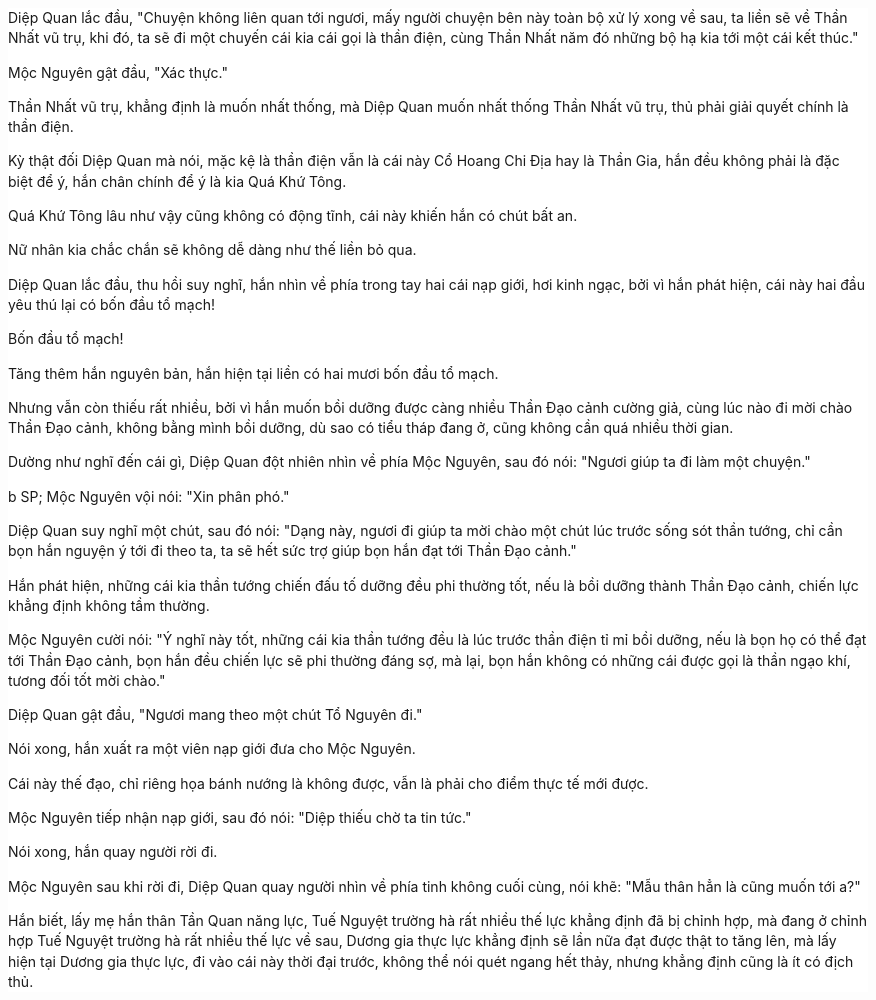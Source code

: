 Diệp Quan lắc đầu, "Chuyện không liên quan tới ngươi, mấy người chuyện bên này toàn bộ xử lý xong về sau, ta liền sẽ về Thần Nhất vũ trụ, khi đó, ta sẽ đi một chuyến cái kia cái gọi là thần điện, cùng Thần Nhất năm đó những bộ hạ kia tới một cái kết thúc."

Mộc Nguyên gật đầu, "Xác thực."

Thần Nhất vũ trụ, khẳng định là muốn nhất thống, mà Diệp Quan muốn nhất thống Thần Nhất vũ trụ, thủ phải giải quyết chính là thần điện.

Kỳ thật đối Diệp Quan mà nói, mặc kệ là thần điện vẫn là cái này Cổ Hoang Chi Địa hay là Thần Gia, hắn đều không phải là đặc biệt để ý, hắn chân chính để ý là kia Quá Khứ Tông.

Quá Khứ Tông lâu như vậy cũng không có động tĩnh, cái này khiến hắn có chút bất an.

Nữ nhân kia chắc chắn sẽ không dễ dàng như thế liền bỏ qua.

Diệp Quan lắc đầu, thu hồi suy nghĩ, hắn nhìn về phía trong tay hai cái nạp giới, hơi kinh ngạc, bởi vì hắn phát hiện, cái này hai đầu yêu thú lại có bốn đầu tổ mạch!

Bốn đầu tổ mạch!

Tăng thêm hắn nguyên bản, hắn hiện tại liền có hai mươi bốn đầu tổ mạch.

Nhưng vẫn còn thiếu rất nhiều, bởi vì hắn muốn bồi dưỡng được càng nhiều Thần Đạo cảnh cường giả, cùng lúc nào đi mời chào Thần Đạo cảnh, không bằng mình bồi dưỡng, dù sao có tiểu tháp đang ở, cũng không cần quá nhiều thời gian.

Dường như nghĩ đến cái gì, Diệp Quan đột nhiên nhìn về phía Mộc Nguyên, sau đó nói: "Ngươi giúp ta đi làm một chuyện."

b SP; Mộc Nguyên vội nói: "Xin phân phó."

Diệp Quan suy nghĩ một chút, sau đó nói: "Dạng này, ngươi đi giúp ta mời chào một chút lúc trước sống sót thần tướng, chỉ cần bọn hắn nguyện ý tới đi theo ta, ta sẽ hết sức trợ giúp bọn hắn đạt tới Thần Đạo cảnh."

Hắn phát hiện, những cái kia thần tướng chiến đấu tố dưỡng đều phi thường tốt, nếu là bồi dưỡng thành Thần Đạo cảnh, chiến lực khẳng định không tầm thường.

Mộc Nguyên cười nói: "Ý nghĩ này tốt, những cái kia thần tướng đều là lúc trước thần điện tỉ mỉ bồi dưỡng, nếu là bọn họ có thể đạt tới Thần Đạo cảnh, bọn hắn đều chiến lực sẽ phi thường đáng sợ, mà lại, bọn hắn không có những cái được gọi là thần ngạo khí, tương đối tốt mời chào."

Diệp Quan gật đầu, "Ngươi mang theo một chút Tổ Nguyên đi."

Nói xong, hắn xuất ra một viên nạp giới đưa cho Mộc Nguyên.

Cái này thế đạo, chỉ riêng họa bánh nướng là không được, vẫn là phải cho điểm thực tế mới được.

Mộc Nguyên tiếp nhận nạp giới, sau đó nói: "Diệp thiếu chờ ta tin tức."

Nói xong, hắn quay người rời đi.

Mộc Nguyên sau khi rời đi, Diệp Quan quay người nhìn về phía tinh không cuối cùng, nói khẽ: "Mẫu thân hẳn là cũng muốn tới a?"

Hắn biết, lấy mẹ hắn thân Tần Quan năng lực, Tuế Nguyệt trường hà rất nhiều thế lực khẳng định đã bị chỉnh hợp, mà đang ở chỉnh hợp Tuế Nguyệt trường hà rất nhiều thế lực về sau, Dương gia thực lực khẳng định sẽ lần nữa đạt được thật to tăng lên, mà lấy hiện tại Dương gia thực lực, đi vào cái này thời đại trước, không thể nói quét ngang hết thảy, nhưng khẳng định cũng là ít có địch thủ.
